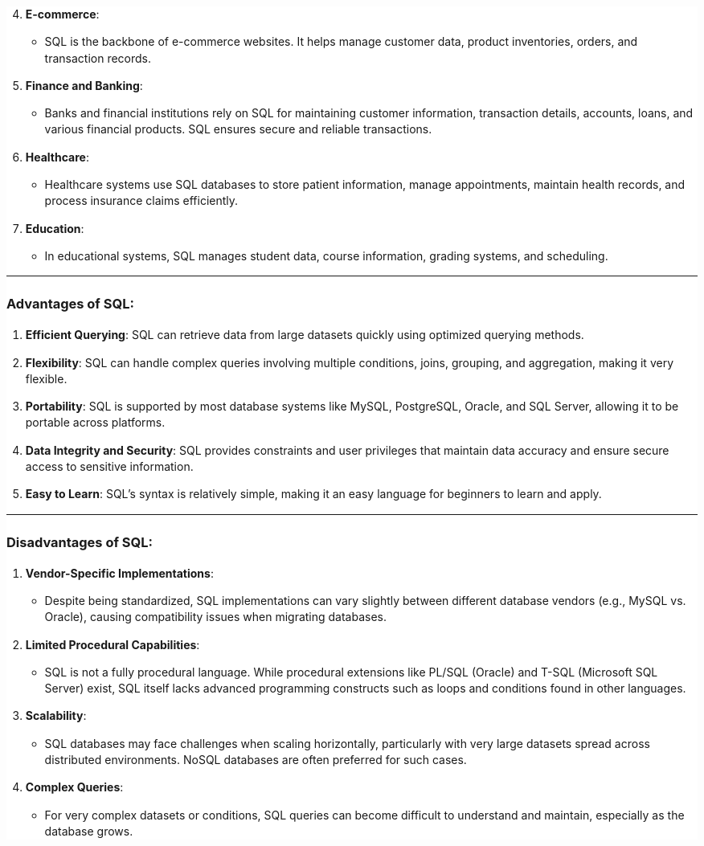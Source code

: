 4. **E-commerce**:
   - SQL is the backbone of e-commerce websites. It helps manage customer data, product inventories, orders, and transaction records.

5. **Finance and Banking**:
   - Banks and financial institutions rely on SQL for maintaining customer information, transaction details, accounts, loans, and various financial products. SQL ensures secure and reliable transactions.

6. **Healthcare**:
   - Healthcare systems use SQL databases to store patient information, manage appointments, maintain health records, and process insurance claims efficiently.

7. **Education**:
   - In educational systems, SQL manages student data, course information, grading systems, and scheduling.

---

### **Advantages of SQL**:

1. **Efficient Querying**: SQL can retrieve data from large datasets quickly using optimized querying methods.
  
2. **Flexibility**: SQL can handle complex queries involving multiple conditions, joins, grouping, and aggregation, making it very flexible.

3. **Portability**: SQL is supported by most database systems like MySQL, PostgreSQL, Oracle, and SQL Server, allowing it to be portable across platforms.

4. **Data Integrity and Security**: SQL provides constraints and user privileges that maintain data accuracy and ensure secure access to sensitive information.

5. **Easy to Learn**: SQL’s syntax is relatively simple, making it an easy language for beginners to learn and apply.

---

### **Disadvantages of SQL**:

1. **Vendor-Specific Implementations**:
   - Despite being standardized, SQL implementations can vary slightly between different database vendors (e.g., MySQL vs. Oracle), causing compatibility issues when migrating databases.

2. **Limited Procedural Capabilities**:
   - SQL is not a fully procedural language. While procedural extensions like PL/SQL (Oracle) and T-SQL (Microsoft SQL Server) exist, SQL itself lacks advanced programming constructs such as loops and conditions found in other languages.

3. **Scalability**:
   - SQL databases may face challenges when scaling horizontally, particularly with very large datasets spread across distributed environments. NoSQL databases are often preferred for such cases.

4. **Complex Queries**:
   - For very complex datasets or conditions, SQL queries can become difficult to understand and maintain, especially as the database grows.
